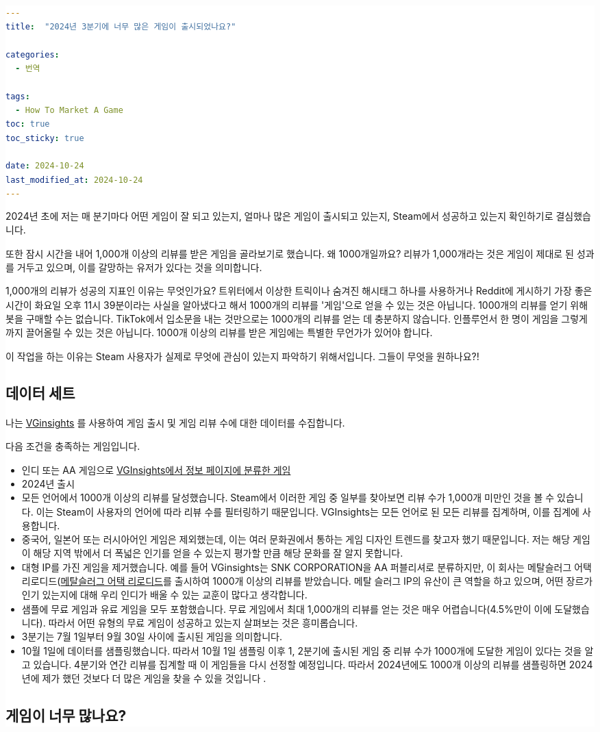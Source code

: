 ```yaml
---
title:  "2024년 3분기에 너무 많은 게임이 출시되었나요?"

categories:
  - 번역
  
tags:
  - How To Market A Game
toc: true
toc_sticky: true
 
date: 2024-10-24
last_modified_at: 2024-10-24
---
```

2024년 초에 저는 매 분기마다 어떤 게임이 잘 되고 있는지, 얼마나 많은 게임이 출시되고 있는지, Steam에서 성공하고 있는지 확인하기로 결심했습니다.

또한 잠시 시간을 내어 1,000개 이상의 리뷰를 받은 게임을 골라보기로 했습니다. 왜 1000개일까요? 리뷰가 1,000개라는 것은 게임이 제대로 된 성과를 거두고 있으며, 이를 갈망하는 유저가 있다는 것을 의미합니다.

1,000개의 리뷰가 성공의 지표인 이유는 무엇인가요? 트위터에서 이상한 트릭이나 숨겨진 해시태그 하나를 사용하거나 Reddit에 게시하기 가장 좋은 시간이 화요일 오후 11시 39분이라는 사실을 알아냈다고 해서 1000개의 리뷰를 '게임'으로 얻을 수 있는 것은 아닙니다. 1000개의 리뷰를 얻기 위해 봇을 구매할 수는 없습니다. TikTok에서 입소문을 내는 것만으로는 1000개의 리뷰를 얻는 데 충분하지 않습니다. 인플루언서 한 명이 게임을 그렇게까지 끌어올릴 수 있는 것은 아닙니다. 1000개 이상의 리뷰를 받은 게임에는 특별한 무언가가 있어야 합니다.

이 작업을 하는 이유는 Steam 사용자가 실제로 무엇에 관심이 있는지 파악하기 위해서입니다. 그들이 무엇을 원하나요?!

## 데이터 세트

나는 [VGinsights](https://vginsights.com) 를 사용하여 게임 출시 및 게임 리뷰 수에 대한 데이터를 수집합니다.

다음 조건을 충족하는 게임입니다.

*   인디 또는 AA 게임으로 [VGInsights에서 정보 페이지에 분류한 게임](https://vginsights.com/about)
*   2024년 출시
*   모든 언어에서 1000개 이상의 리뷰를 달성했습니다. Steam에서 이러한 게임 중 일부를 찾아보면 리뷰 수가 1,000개 미만인 것을 볼 수 있습니다. 이는 Steam이 사용자의 언어에 따라 리뷰 수를 필터링하기 때문입니다. VGInsights는 모든 언어로 된 모든 리뷰를 집계하며, 이를 집계에 사용합니다.
*   중국어, 일본어 또는 러시아어인 게임은 제외했는데, 이는 여러 문화권에서 통하는 게임 디자인 트렌드를 찾고자 했기 때문입니다. 저는 해당 게임이 해당 지역 밖에서 더 폭넓은 인기를 얻을 수 있는지 평가할 만큼 해당 문화를 잘 알지 못합니다.
*   대형 IP를 가진 게임을 제거했습니다. 예를 들어 VGinsights는 SNK CORPORATION을 AA 퍼블리셔로 분류하지만, 이 회사는 메탈슬러그 어택 리로디드([메탈슬러그 어택 리로디드](https://store.steampowered.com/app/2322440/METAL_SLUG_ATTACK_RELOADED/)를 출시하여 1000개 이상의 리뷰를 받았습니다. 메탈 슬러그 IP의 유산이 큰 역할을 하고 있으며, 어떤 장르가 인기 있는지에 대해 우리 인디가 배울 수 있는 교훈이 많다고 생각합니다.
*   샘플에 무료 게임과 유료 게임을 모두 포함했습니다. 무료 게임에서 최대 1,000개의 리뷰를 얻는 것은 매우 어렵습니다(4.5%만이 이에 도달했습니다). 따라서 어떤 유형의 무료 게임이 성공하고 있는지 살펴보는 것은 흥미롭습니다.
*   3분기는 7월 1일부터 9월 30일 사이에 출시된 게임을 의미합니다.
*   10월 1일에 데이터를 샘플링했습니다. 따라서 10월 1일 샘플링 이후 1, 2분기에 출시된 게임 중 리뷰 수가 1000개에 도달한 게임이 있다는 것을 알고 있습니다. 4분기와 연간 리뷰를 집계할 때 이 게임들을 다시 선정할 예정입니다. 따라서 2024년에도 1000개 이상의 리뷰를 샘플링하면 2024년에 제가 했던 것보다 더 많은 게임을 찾을 수 있을 것입니다
.

## 게임이 너무 많나요?

